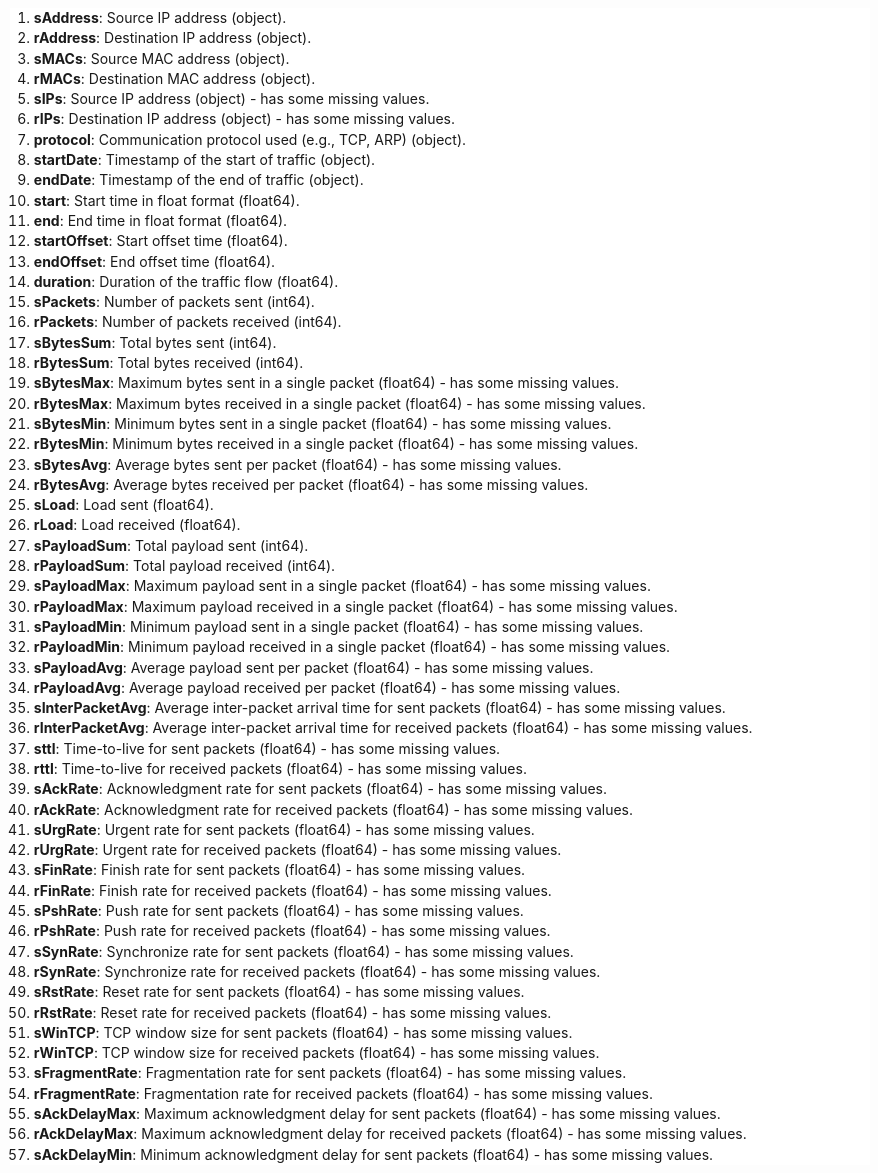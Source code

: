 1. **sAddress**: Source IP address (object).
2. **rAddress**: Destination IP address (object).
3. **sMACs**: Source MAC address (object).
4. **rMACs**: Destination MAC address (object).
5. **sIPs**: Source IP address (object) - has some missing values.
6. **rIPs**: Destination IP address (object) - has some missing values.
7. **protocol**: Communication protocol used (e.g., TCP, ARP) (object).
8. **startDate**: Timestamp of the start of traffic (object).
9. **endDate**: Timestamp of the end of traffic (object).
10. **start**: Start time in float format (float64).
11. **end**: End time in float format (float64).
12. **startOffset**: Start offset time (float64).
13. **endOffset**: End offset time (float64).
14. **duration**: Duration of the traffic flow (float64).
15. **sPackets**: Number of packets sent (int64).
16. **rPackets**: Number of packets received (int64).
17. **sBytesSum**: Total bytes sent (int64).
18. **rBytesSum**: Total bytes received (int64).
19. **sBytesMax**: Maximum bytes sent in a single packet (float64) - has some missing values.
20. **rBytesMax**: Maximum bytes received in a single packet (float64) - has some missing values.
21. **sBytesMin**: Minimum bytes sent in a single packet (float64) - has some missing values.
22. **rBytesMin**: Minimum bytes received in a single packet (float64) - has some missing values.
23. **sBytesAvg**: Average bytes sent per packet (float64) - has some missing values.
24. **rBytesAvg**: Average bytes received per packet (float64) - has some missing values.
25. **sLoad**: Load sent (float64).
26. **rLoad**: Load received (float64).
27. **sPayloadSum**: Total payload sent (int64).
28. **rPayloadSum**: Total payload received (int64).
29. **sPayloadMax**: Maximum payload sent in a single packet (float64) - has some missing values.
30. **rPayloadMax**: Maximum payload received in a single packet (float64) - has some missing values.
31. **sPayloadMin**: Minimum payload sent in a single packet (float64) - has some missing values.
32. **rPayloadMin**: Minimum payload received in a single packet (float64) - has some missing values.
33. **sPayloadAvg**: Average payload sent per packet (float64) - has some missing values.
34. **rPayloadAvg**: Average payload received per packet (float64) - has some missing values.
35. **sInterPacketAvg**: Average inter-packet arrival time for sent packets (float64) - has some missing values.
36. **rInterPacketAvg**: Average inter-packet arrival time for received packets (float64) - has some missing values.
37. **sttl**: Time-to-live for sent packets (float64) - has some missing values.
38. **rttl**: Time-to-live for received packets (float64) - has some missing values.
39. **sAckRate**: Acknowledgment rate for sent packets (float64) - has some missing values.
40. **rAckRate**: Acknowledgment rate for received packets (float64) - has some missing values.
41. **sUrgRate**: Urgent rate for sent packets (float64) - has some missing values.
42. **rUrgRate**: Urgent rate for received packets (float64) - has some missing values.
43. **sFinRate**: Finish rate for sent packets (float64) - has some missing values.
44. **rFinRate**: Finish rate for received packets (float64) - has some missing values.
45. **sPshRate**: Push rate for sent packets (float64) - has some missing values.
46. **rPshRate**: Push rate for received packets (float64) - has some missing values.
47. **sSynRate**: Synchronize rate for sent packets (float64) - has some missing values.
48. **rSynRate**: Synchronize rate for received packets (float64) - has some missing values.
49. **sRstRate**: Reset rate for sent packets (float64) - has some missing values.
50. **rRstRate**: Reset rate for received packets (float64) - has some missing values.
51. **sWinTCP**: TCP window size for sent packets (float64) - has some missing values.
52. **rWinTCP**: TCP window size for received packets (float64) - has some missing values.
53. **sFragmentRate**: Fragmentation rate for sent packets (float64) - has some missing values.
54. **rFragmentRate**: Fragmentation rate for received packets (float64) - has some missing values.
55. **sAckDelayMax**: Maximum acknowledgment delay for sent packets (float64) - has some missing values.
56. **rAckDelayMax**: Maximum acknowledgment delay for received packets (float64) - has some missing values.
57. **sAckDelayMin**: Minimum acknowledgment delay for sent packets (float64) - has some missing values.